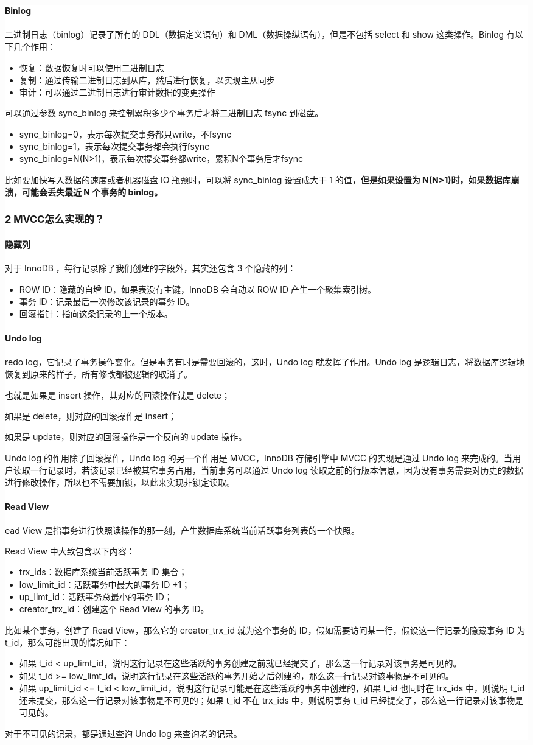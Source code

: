 #### Binlog

二进制日志（binlog）记录了所有的 DDL（数据定义语句）和 DML（数据操纵语句），但是不包括 select 和 show 这类操作。Binlog 有以下几个作用：

- 恢复：数据恢复时可以使用二进制日志
- 复制：通过传输二进制日志到从库，然后进行恢复，以实现主从同步
- 审计：可以通过二进制日志进行审计数据的变更操作

可以通过参数 sync_binlog 来控制累积多少个事务后才将二进制日志 fsync 到磁盘。

- sync_binlog=0，表示每次提交事务都只write，不fsync
- sync_binlog=1，表示每次提交事务都会执行fsync
- sync_binlog=N(N>1)，表示每次提交事务都write，累积N个事务后才fsync

比如要加快写入数据的速度或者机器磁盘 IO 瓶颈时，可以将 sync_binlog 设置成大于 1 的值，**但是如果设置为 N(N>1)时，如果数据库崩溃，可能会丢失最近 N 个事务的 binlog。**

### 2  MVCC怎么实现的？

#### 隐藏列

对于 InnoDB ，每行记录除了我们创建的字段外，其实还包含 3 个隐藏的列：

- ROW ID：隐藏的自增 ID，如果表没有主键，InnoDB 会自动以 ROW ID 产生一个聚集索引树。
- 事务 ID：记录最后一次修改该记录的事务 ID。
- 回滚指针：指向这条记录的上一个版本。

#### Undo log

redo log，它记录了事务操作变化。但是事务有时是需要回滚的，这时，Undo log 就发挥了作用。Undo log 是逻辑日志，将数据库逻辑地恢复到原来的样子，所有修改都被逻辑的取消了。

也就是如果是 insert 操作，其对应的回滚操作就是 delete；

如果是 delete，则对应的回滚操作是 insert；

如果是 update，则对应的回滚操作是一个反向的 update 操作。

Undo log 的作用除了回滚操作，Undo log 的另一个作用是 MVCC，InnoDB 存储引擎中 MVCC 的实现是通过 Undo log 来完成的。当用户读取一行记录时，若该记录已经被其它事务占用，当前事务可以通过 Undo log 读取之前的行版本信息，因为没有事务需要对历史的数据进行修改操作，所以也不需要加锁，以此来实现非锁定读取。

#### Read View

ead View 是指事务进行快照读操作的那一刻，产生数据库系统当前活跃事务列表的一个快照。

Read View 中大致包含以下内容：

- trx_ids：数据库系统当前活跃事务 ID 集合；
- low_limit_id：活跃事务中最大的事务 ID +1；
- up_limt_id：活跃事务总最小的事务 ID；
- creator_trx_id：创建这个 Read View 的事务 ID。

比如某个事务，创建了 Read View，那么它的 creator_trx_id 就为这个事务的 ID，假如需要访问某一行，假设这一行记录的隐藏事务 ID 为 t_id，那么可能出现的情况如下：

- 如果 t_id < up_limt_id，说明这行记录在这些活跃的事务创建之前就已经提交了，那么这一行记录对该事务是可见的。
- 如果 t_id >= low_limt_id，说明这行记录在这些活跃的事务开始之后创建的，那么这一行记录对该事物是不可见的。
- 如果 up_limit_id <= t_id < low_limit_id，说明这行记录可能是在这些活跃的事务中创建的，如果 t_id 也同时在 trx_ids 中，则说明 t_id 还未提交，那么这一行记录对该事物是不可见的；如果 t_id 不在 trx_ids 中，则说明事务 t_id 已经提交了，那么这一行记录对该事物是可见的。

对于不可见的记录，都是通过查询 Undo log 来查询老的记录。
